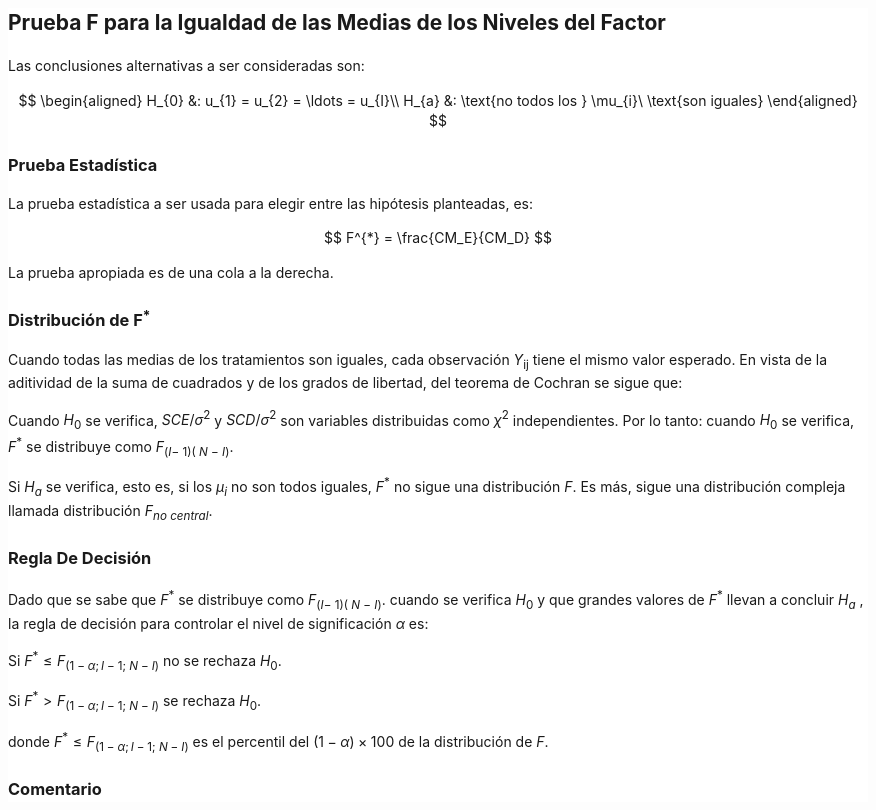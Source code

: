 ## Prueba F para la Igualdad de las Medias de los Niveles del Factor


Las conclusiones alternativas a ser consideradas son:

$$
\begin{aligned}
H_{0} &: u_{1} = u_{2} = \ldots = u_{I}\\
H_{a} &: \text{no todos los } \mu_{i}\ \text{son iguales}
\end{aligned}
$$

### Prueba Estadística

La prueba estadística a ser usada para elegir entre las hipótesis planteadas,
es:

$$
F^{*} = \frac{CM_E}{CM_D}
$$

La prueba apropiada es de una cola a la derecha.

### Distribución de $\mathbf{F}^{\mathbf{*}}$

Cuando todas las medias de los tratamientos son iguales, cada observación
$Y_{\text{ij}}$ tiene el mismo valor esperado. En vista de la aditividad de la
suma de cuadrados y de los grados de libertad, del teorema de Cochran se sigue
que:

Cuando $H_{0}$ se verifica, $SCE/\sigma^{2}$ y $SCD/\sigma^{2}$ son
variables distribuidas como $\chi^{2}$ independientes. Por lo tanto: cuando
$H_{0}$ se verifica, $F^{*}$ se distribuye como $F_{\left( I - \ 1
\right)\left( \ N\  - \ I \right)}$.

Si $H_{a}$ se verifica, esto es, si los $\mu_{i}$ no son todos iguales,
$F^{*}$ no sigue una distribución $F$. Es más, sigue una distribución
compleja llamada distribución $F_{ no\ central}$.

### Regla De Decisión

Dado que se sabe que $F^{*}$ se distribuye como $F_{\left( I - \ 1
\right)\left( \ N\  - \ I \right)}$. cuando se verifica $H_{0}$ y que grandes
valores de $F^{*}$ llevan a concluir $H_{a}$ , la regla de decisión para
controlar el nivel de significación $\alpha$ es:

Si $F^{*} \leq F_{(1 - \alpha;I - 1;\ N - I)}$ no se rechaza $H_{0}$.

Si $F^{*} > F_{(1 - \alpha;I - 1;\ N - I)}$ se rechaza $H_{0}$.

donde $F^{*} \leq F_{(1 - \alpha;I - 1;\ N - I)}$ es el percentil del $\left(
1 - \alpha \right) \times 100$ de la distribución de $F$.

### Comentario
